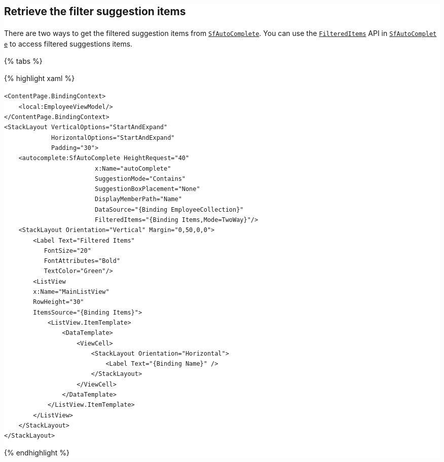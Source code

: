 ## Retrieve the filter suggestion items

There are two ways to get the filtered suggestion items from [`SfAutoComplete`](https://help.syncfusion.com/cr/xamarin/Syncfusion.SfAutoComplete.XForms.SfAutoComplete.html). 
You can use the [`FilteredItems`](https://help.syncfusion.com/cr/xamarin/Syncfusion.SfAutoComplete.XForms.SfAutoComplete.html#Syncfusion_SfAutoComplete_XForms_SfAutoComplete_FilteredItems) API in [`SfAutoComplete`](https://help.syncfusion.com/cr/xamarin/Syncfusion.SfAutoComplete.XForms.SfAutoComplete.html) to access filtered suggestions items.

{% tabs %}

{% highlight xaml %}

<?xml version="1.0" encoding="utf-8" ?>
<ContentPage xmlns="http://xamarin.com/schemas/2014/forms"
             xmlns:x="http://schemas.microsoft.com/winfx/2009/xaml"
             xmlns:local="clr-namespace:AutoComplete"
             xmlns:ListCollection="clr-namespace:System.Collections.Generic;assembly=netstandard"
             xmlns:autocomplete="clr-namespace:Syncfusion.SfAutoComplete.XForms;assembly=Syncfusion.SfAutoComplete.XForms"
             x:Class="AutoComplete.MainPage">

    <ContentPage.BindingContext>
        <local:EmployeeViewModel/>
    </ContentPage.BindingContext>
    <StackLayout VerticalOptions="StartAndExpand" 
                 HorizontalOptions="StartAndExpand" 
                 Padding="30">
        <autocomplete:SfAutoComplete HeightRequest="40" 
                             x:Name="autoComplete" 
                             SuggestionMode="Contains"
                             SuggestionBoxPlacement="None"
                             DisplayMemberPath="Name"
                             DataSource="{Binding EmployeeCollection}"
                             FilteredItems="{Binding Items,Mode=TwoWay}"/>
        <StackLayout Orientation="Vertical" Margin="0,50,0,0">
            <Label Text="Filtered Items" 
               FontSize="20" 
               FontAttributes="Bold" 
               TextColor="Green"/>
            <ListView 
            x:Name="MainListView" 
            RowHeight="30"
            ItemsSource="{Binding Items}">
                <ListView.ItemTemplate>
                    <DataTemplate>
                        <ViewCell>
                            <StackLayout Orientation="Horizontal">
                                <Label Text="{Binding Name}" />
                            </StackLayout>
                        </ViewCell>
                    </DataTemplate>
                </ListView.ItemTemplate>
            </ListView>
        </StackLayout>
    </StackLayout>
</ContentPage>

{% endhighlight %}
